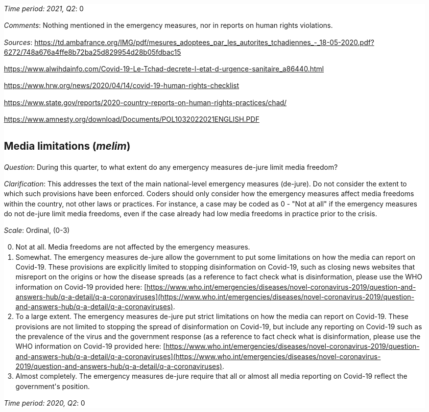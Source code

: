  
*Time period: 2021, Q2*: 0

 

*Comments*:
 Nothing mentioned in the emergency measures, nor in reports on human rights violations. 

*Sources*:
 https://td.ambafrance.org/IMG/pdf/mesures_adoptees_par_les_autorites_tchadiennes_-_18-05-2020.pdf?6272/748a676a4ffe8b72ba25d829954d28b05fdbac15

https://www.alwihdainfo.com/Covid-19-Le-Tchad-decrete-l-etat-d-urgence-sanitaire_a86440.html

https://www.hrw.org/news/2020/04/14/covid-19-human-rights-checklist

https://www.state.gov/reports/2020-country-reports-on-human-rights-practices/chad/

https://www.amnesty.org/download/Documents/POL1032022021ENGLISH.PDF





## Media limitations (*melim*) 

*Question*: During this quarter, to what extent do any emergency measures de-jure limit media freedom?

 

*Clarification*: This addresses the text of the main national-level emergency measures (de-jure). Do not consider the extent to which such provisions have been enforced. Coders should only consider how the emergency measures affect media freedoms within the country, not other laws or practices. For instance, a case may be coded as 0 - "Not at all" if the emergency measures do not de-jure limit media freedoms, even if the case already had low media freedoms in practice prior to the crisis. 

 

*Scale*: Ordinal, (0-3) 

 0. Not at all. Media freedoms are not affected by the emergency measures. 
 1. Somewhat. The emergency measures de-jure allow the government to put some limitations on how the media can report on Covid-19. These provisions are explicitly limited to stopping disinformation on Covid-19, such as closing news websites that misreport on the origins or how the disease spreads (as a reference to fact check what is disinformation, please use the WHO information on Covid-19 provided here: [https://www.who.int/emergencies/diseases/novel-coronavirus-2019/question-and-answers-hub/q-a-detail/q-a-coronaviruses](https://www.who.int/emergencies/diseases/novel-coronavirus-2019/question-and-answers-hub/q-a-detail/q-a-coronaviruses). 
 2. To a large extent. The emergency measures de-jure put strict limitations on how the media can report on Covid-19. These provisions are not limited to stopping the spread of disinformation on Covid-19, but include any reporting on Covid-19 such as the prevalence of the virus and the government response (as a reference to fact check what is disinformation, please use the WHO information on Covid-19 provided here: [https://www.who.int/emergencies/diseases/novel-coronavirus-2019/question-and-answers-hub/q-a-detail/q-a-coronaviruses](https://www.who.int/emergencies/diseases/novel-coronavirus-2019/question-and-answers-hub/q-a-detail/q-a-coronaviruses). 
 3. Almost completely. The emergency measures de-jure require that all or almost all media reporting on Covid-19 reflect the government's position. 

 
*Time period: 2020, Q2*: 0
